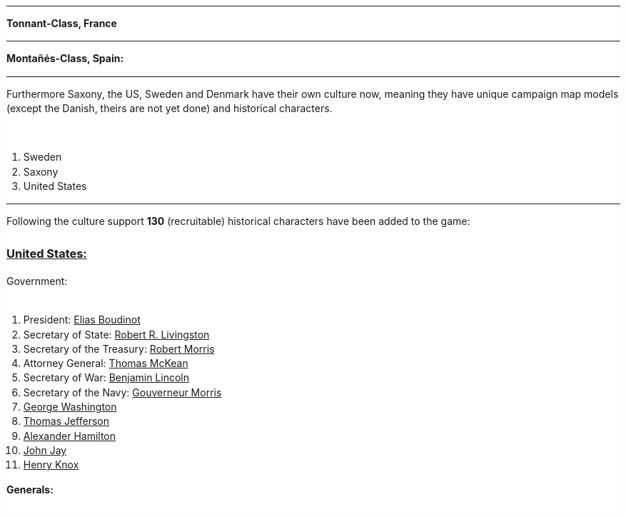 <hr />

<p><strong>Tonnant-Class, France</strong>
<img src="https://steamuserimages-a.akamaihd.net/ugc/957482433279475539/1F945B8D56824FFF1BC5E7C74DDFDD557886E03F/" alt="" /></p>

<hr />

<p><strong>Monta&ntilde;&eacute;s-Class, Spain:</strong>
<img src="https://steamuserimages-a.akamaihd.net/ugc/1008149006326814581/CF5EBDEC768C11C7D3DF2AAFB50338DFF0018363/" alt="" /></p>

<hr />

<p>Furthermore Saxony, the US, Sweden and Denmark have their own culture now, meaning they have unique campaign map models (except the Danish, theirs are not yet done) and historical characters.</p>

<img src="https://steamuserimages-a.akamaihd.net/ugc/1008149006326675758/AA85B5BF04A53758ACF79DB07F89B8096F42D2EE/" alt="" /><br/> 

1. Sweden<br/> 
2. Saxony<br/> 
3. United States<br/> 

<hr />

<p>Following the culture support <strong>130</strong> (recruitable) historical characters have been added to the game:</p>

<h3><u>United States:</u></h3>

<p>Government:<br/> 
<img src="https://steamuserimages-a.akamaihd.net/ugc/970993441120429544/A2F7954B47BC1405E47DD13DDE6346E706CDB647/" alt="" /></p>

1. President: <a href="https://en.wikipedia.org/wiki/Elias_Boudinot" target="_blank" rel="noopener">Elias Boudinot</a>
2. Secretary of State: <a href="https://en.wikipedia.org/wiki/Robert_R._Livingston_%28chancellor%29" target="_blank" rel="noopener">Robert R. Livingston</a>
3. Secretary of the Treasury: <a href="https://en.wikipedia.org/wiki/Robert_Morris_%28financier%29" target="_blank" rel="noopener">Robert Morris</a>
4. Attorney General: <a href="https://en.wikipedia.org/wiki/Thomas_McKean" target="_blank" rel="noopener">Thomas McKean</a>
5. Secretary of War: <a href="https://en.wikipedia.org/wiki/Benjamin_Lincoln" target="_blank" rel="noopener">Benjamin Lincoln</a>
6. Secretary of the Navy: <a href="https://en.wikipedia.org/wiki/Gouverneur_Morris" target="_blank" rel="noopener">Gouverneur Morris</a>
7. <a href="https://en.wikipedia.org/wiki/George_Washington" target="_blank" rel="noopener">George Washington</a>
8. <a href="https://en.wikipedia.org/wiki/Thomas_Jefferson" target="_blank" rel="noopener">Thomas Jefferson</a>
9. <a href="https://en.wikipedia.org/wiki/Alexander_Hamilton" target="_blank" rel="noopener">Alexander Hamilton</a>
10. <a href="https://en.wikipedia.org/wiki/John_Jay" target="_blank" rel="noopener">John Jay</a>
11. <a href="https://en.wikipedia.org/wiki/Henry_Knox" target="_blank" rel="noopener">Henry Knox</a>

<p><strong>Generals:</strong><br/> 
<img src="https://steamuserimages-a.akamaihd.net/ugc/970993441112086354/51258EB964F8118E110AA38508E72DF9AC661B36/" alt="" /></p>
